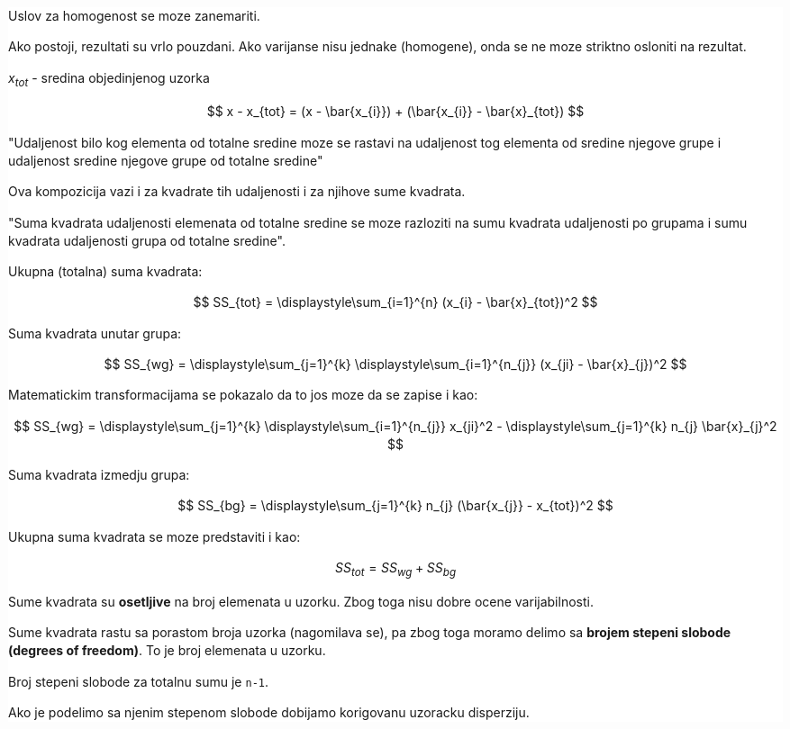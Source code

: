 Uslov za homogenost se moze zanemariti. 

Ako postoji, rezultati su vrlo pouzdani. Ako varijanse nisu jednake (homogene), onda se ne moze striktno osloniti na rezultat.

$x_{tot}$ - sredina objedinjenog uzorka

$$
x - x_{tot} = (x - \bar{x_{i}}) + (\bar{x_{i}} - \bar{x}_{tot})
$$

"Udaljenost bilo kog elementa od totalne sredine moze se rastavi na udaljenost tog elementa od sredine njegove grupe i udaljenost sredine njegove grupe od totalne sredine"

Ova kompozicija vazi i za kvadrate tih udaljenosti i za njihove sume kvadrata.

"Suma kvadrata udaljenosti elemenata od totalne sredine se moze razloziti na sumu kvadrata udaljenosti po grupama i sumu kvadrata udaljenosti grupa od totalne sredine".


Ukupna (totalna) suma kvadrata:

$$
SS_{tot} = \displaystyle\sum_{i=1}^{n} (x_{i} - \bar{x}_{tot})^2
$$

Suma kvadrata unutar grupa:

$$
SS_{wg} = \displaystyle\sum_{j=1}^{k} \displaystyle\sum_{i=1}^{n_{j}} (x_{ji} - \bar{x}_{j})^2
$$

Matematickim transformacijama se pokazalo da to jos moze da se zapise i kao:

$$
SS_{wg} = \displaystyle\sum_{j=1}^{k} \displaystyle\sum_{i=1}^{n_{j}} x_{ji}^2 - \displaystyle\sum_{j=1}^{k} n_{j} \bar{x}_{j}^2
$$

Suma kvadrata izmedju grupa:

$$
SS_{bg} = \displaystyle\sum_{j=1}^{k} n_{j} (\bar{x_{j}} - x_{tot})^2
$$

Ukupna suma kvadrata se moze predstaviti i kao:

$$
SS_{tot} = SS_{wg} + SS_{bg}
$$

Sume kvadrata su **osetljive** na broj elemenata u uzorku. Zbog toga nisu dobre ocene varijabilnosti.

Sume kvadrata rastu sa porastom broja uzorka (nagomilava se), pa zbog toga moramo delimo sa **brojem stepeni slobode (degrees of freedom)**. To je broj elemenata u uzorku.

Broj stepeni slobode za totalnu sumu je `n-1`.

Ako je podelimo sa njenim stepenom slobode dobijamo korigovanu uzoracku disperziju.

